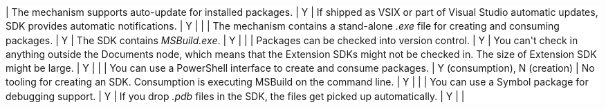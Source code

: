 |                                                                 The mechanism supports auto-update for installed packages.                                                                  |               Y               |                                                                                                                                                                                                                                                                                   If shipped as VSIX or part of Visual Studio automatic updates, SDK provides automatic notifications.                                                                                                                                                                                                                                                                                    |       Y       |                                                                                                                         |
|                                                    The mechanism contains a stand-alone *.exe* file for creating and consuming packages.                                                    |               Y               |                                                                                                                                                                                                                                                                                                                      The SDK contains *MSBuild.exe*.                                                                                                                                                                                                                                                                                                                      |       Y       |                                                                                                                         |
|                                                                        Packages can be checked into version control.                                                                        |               Y               |                                                                                                                                                                                                                                                      You can't check in anything outside the Documents node, which means that the Extension SDKs might not be checked in. The size of Extension SDK might be large.                                                                                                                                                                                                                                                       |       Y       |                                                                                                                         |
|                                                             You can use a PowerShell interface to create and consume packages.                                                              | Y (consumption), N (creation) |                                                                                                                                                                                                                                                                                           No tooling for creating an SDK. Consumption is executing MSBuild on the command line.                                                                                                                                                                                                                                                                                           |       Y       |                                                                                                                         |
|                                                                     You can use a Symbol package for debugging support.                                                                     |               Y               |                                                                                                                                                                                                                                                                                                If you drop *.pdb* files in the SDK, the files get picked up automatically.                                                                                                                                                                                                                                                                                                |       Y       |                                                                                                                         |